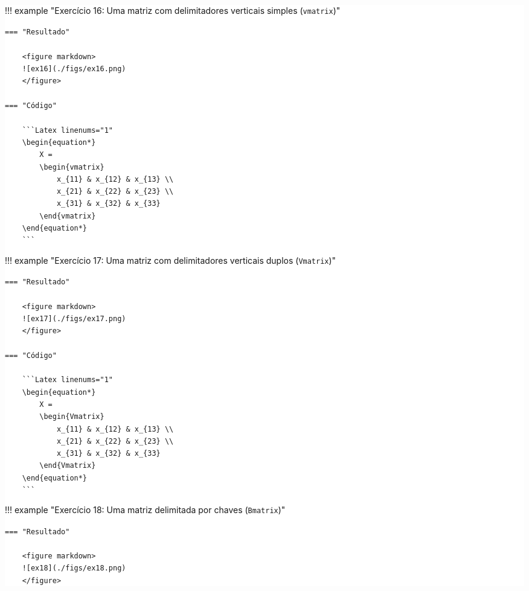 !!! example "Exercício 16: Uma matriz com delimitadores verticais simples (`vmatrix`)"

    === "Resultado"

        <figure markdown>
        ![ex16](./figs/ex16.png)
        </figure>

    === "Código"

        ```Latex linenums="1"
        \begin{equation*}
            X =
            \begin{vmatrix} 
                x_{11} & x_{12} & x_{13} \\ 
                x_{21} & x_{22} & x_{23} \\ 
                x_{31} & x_{32} & x_{33} 
            \end{vmatrix}
        \end{equation*}
        ```

!!! example "Exercício 17: Uma matriz com delimitadores verticais duplos (`Vmatrix`)"

    === "Resultado"

        <figure markdown>
        ![ex17](./figs/ex17.png)
        </figure>

    === "Código"

        ```Latex linenums="1"
        \begin{equation*}
            X =
            \begin{Vmatrix} 
                x_{11} & x_{12} & x_{13} \\ 
                x_{21} & x_{22} & x_{23} \\ 
                x_{31} & x_{32} & x_{33} 
            \end{Vmatrix}
        \end{equation*}
        ```

!!! example "Exercício 18: Uma matriz delimitada por chaves (`Bmatrix`)"

    === "Resultado"

        <figure markdown>
        ![ex18](./figs/ex18.png)
        </figure>
